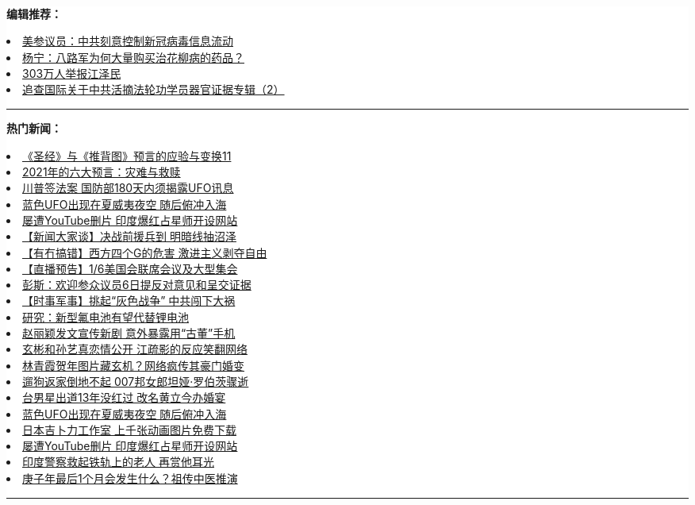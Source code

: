 
<strong>编辑推荐：</strong>
<li><a href="https://github.com/onzhi266/djy/blob/master/gb/20/2/22/n11887949.md#1">美参议员：中共刻意控制新冠病毒信息流动</a></li>
<li><a href="https://github.com/tsiac2612/djy/blob/master/gb/18/1/18/n10069025.md#1" target="_blank">杨宁：八路军为何大量购买治花柳病的药品？</a></li><li><a href="https://github.com/ytrikp332/djy/blob/master/gb/18/12/9/n10900044.md?dfh#1" target="_blank">303万人举报江泽民</a></li><li><a href="https://github.com/tsiac2612/djy/blob/master/gb/13/9/14/n3964268.md#1" target="_blank">追查国际关于中共活摘法轮功学员器官证据专辑（2）</a></li>
<hr>

<strong>热门新闻：</strong>
<li><a href="https://github.com/ytrikp332/djy/blob/master/gb/20/10/3/n12449891.md#1">《圣经》与《推背图》预言的应验与变换11</a></li>
<li><a href="https://github.com/ytrikp332/djy/blob/master/gb/20/12/30/n12654008.md#1">2021年的六大预言：灾难与救赎</a></li>
<li><a href="https://github.com/ytrikp332/djy/blob/master/gb/21/1/1/n12659278.md#1">川普签法案 国防部180天内须揭露UFO讯息</a></li>
<li><a href="https://github.com/ytrikp332/djy/blob/master/gb/21/1/4/n12665017.md#1">蓝色UFO出现在夏威夷夜空 随后俯冲入海</a></li>
<li><a href="https://github.com/ytrikp332/djy/blob/master/gb/21/1/3/n12663595.md#1">屡遭YouTube删片 印度爆红占星师开设网站</a></li>
<li><a href="https://github.com/ytrikp332/djy/blob/master/gb/21/1/5/n12668497.md#1">【新闻大家谈】决战前援兵到 明暗线抽沼泽</a></li>
<li><a href="https://github.com/ytrikp332/djy/blob/master/gb/21/1/4/n12666652.md#1">【有冇搞错】西方四个G的危害 激进主义剥夺自由</a></li>
<li><a href="https://github.com/ytrikp332/djy/blob/master/gb/21/1/4/n12664729.md#1">【直播预告】1/6美国会联席会议及大型集会</a></li>
<li><a href="https://github.com/ytrikp332/djy/blob/master/gb/21/1/3/n12662991.md#1">彭斯：欢迎参众议员6日提反对意见和呈交证据</a></li>
<li><a href="https://github.com/ytrikp332/djy/blob/master/gb/21/1/1/n12659957.md#1">【时事军事】挑起“灰色战争” 中共闯下大祸</a></li>
<li><a href="https://github.com/ytrikp332/djy/blob/master/gb/21/1/3/n12663410.md#1">研究：新型氟电池有望代替锂电池</a></li>
<li><a href="https://github.com/ytrikp332/djy/blob/master/gb/21/1/4/n12664632.md#1">赵丽颖发文宣传新剧 意外暴露用“古董”手机</a></li>
<li><a href="https://github.com/ytrikp332/djy/blob/master/gb/21/1/3/n12664153.md#1">玄彬和孙艺真恋情公开 江疏影的反应笑翻网络</a></li>
<li><a href="https://github.com/ytrikp332/djy/blob/master/gb/21/1/4/n12666681.md#1">林青霞贺年图片藏玄机？网络疯传其豪门婚变</a></li>
<li><a href="https://github.com/ytrikp332/djy/blob/master/gb/21/1/4/n12666446.md#1">遛狗返家倒地不起 007邦女郎坦娅·罗伯茨骤逝</a></li>
<li><a href="https://github.com/ytrikp332/djy/blob/master/gb/21/1/3/n12663471.md#1">台男星出道13年没红过 改名黄立今办婚宴</a></li>
<li><a href="https://github.com/ytrikp332/djy/blob/master/gb/21/1/4/n12665017.md#1">蓝色UFO出现在夏威夷夜空 随后俯冲入海</a></li>
<li><a href="https://github.com/ytrikp332/djy/blob/master/gb/21/1/3/n12663493.md#1">日本吉卜力工作室 上千张动画图片免费下载</a></li>
<li><a href="https://github.com/ytrikp332/djy/blob/master/gb/21/1/3/n12663595.md#1">屡遭YouTube删片 印度爆红占星师开设网站</a></li>
<li><a href="https://github.com/ytrikp332/djy/blob/master/gb/21/1/4/n12665269.md#1">印度警察救起铁轨上的老人 再赏他耳光</a></li>
<li><a href="https://github.com/ytrikp332/djy/blob/master/gb/21/1/2/n12662244.md#1">庚子年最后1个月会发生什么？祖传中医推演</a></li>
<hr>
